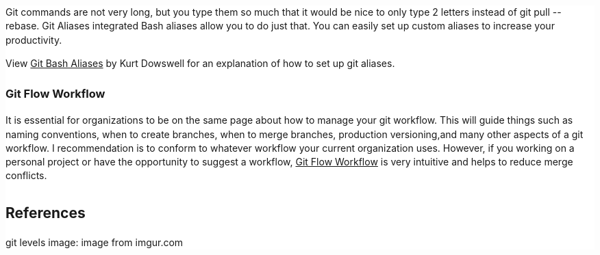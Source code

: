Git commands are not very long, but you type them so much that it would be nice to only type 2 letters instead of git pull --rebase.
Git Aliases integrated Bash aliases allow you to do just that. You can easily set up custom aliases to increase your productivity.

View [Git Bash Aliases](http://kurtdowswell.com/software-development/git-bash-aliases/) by Kurt Dowswell for an explanation of how to set up git aliases.

### Git Flow Workflow

It is essential for organizations to be on the same page about how to manage your git workflow. This will guide things such as naming conventions, when to create branches, when to merge branches, production versioning,and many other aspects of a git workflow. I recommendation is to conform to whatever workflow your current organization uses. However, if you working on a personal project or have the opportunity to suggest a workflow, [Git Flow Workflow](https://www.atlassian.com/git/tutorials/comparing-workflows/gitflow-workflow) is very intuitive and helps to reduce merge conflicts.

## References

git levels image: image from imgur.com
